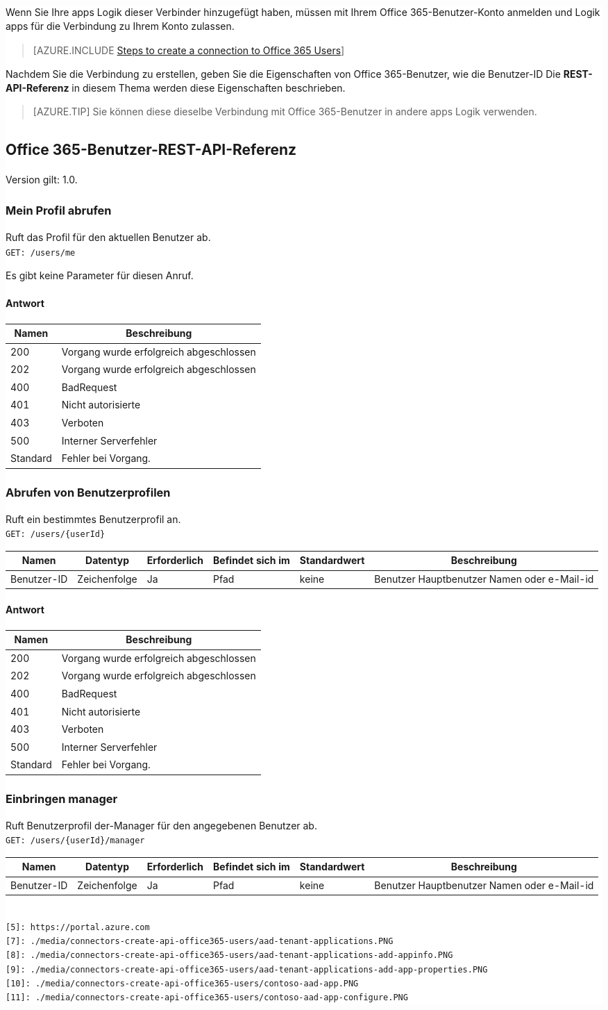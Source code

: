 Wenn Sie Ihre apps Logik dieser Verbinder hinzugefügt haben, müssen mit Ihrem Office 365-Benutzer-Konto anmelden und Logik apps für die Verbindung zu Ihrem Konto zulassen.

>[AZURE.INCLUDE [Steps to create a connection to Office 365 Users](../../includes/connectors-create-api-office365users.md)]

Nachdem Sie die Verbindung zu erstellen, geben Sie die Eigenschaften von Office 365-Benutzer, wie die Benutzer-ID Die **REST-API-Referenz** in diesem Thema werden diese Eigenschaften beschrieben.

>[AZURE.TIP] Sie können diese dieselbe Verbindung mit Office 365-Benutzer in andere apps Logik verwenden.


## <a name="office-365-users-rest-api-reference"></a>Office 365-Benutzer-REST-API-Referenz
Version gilt: 1.0.

### <a name="get-my-profile"></a>Mein Profil abrufen 
Ruft das Profil für den aktuellen Benutzer ab.  
```GET: /users/me``` 

Es gibt keine Parameter für diesen Anruf.

#### <a name="response"></a>Antwort

|Namen|Beschreibung|
|---|---|
|200|Vorgang wurde erfolgreich abgeschlossen|
|202|Vorgang wurde erfolgreich abgeschlossen|
|400|BadRequest|
|401|Nicht autorisierte|
|403|Verboten|
|500|Interner Serverfehler|
|Standard|Fehler bei Vorgang.|


### <a name="get-user-profile"></a>Abrufen von Benutzerprofilen 
Ruft ein bestimmtes Benutzerprofil an.  
```GET: /users/{userId}``` 

| Namen| Datentyp|Erforderlich|Befindet sich im|Standardwert|Beschreibung|
| ---|---|---|---|---|---|
|Benutzer-ID|Zeichenfolge|Ja|Pfad|keine|Benutzer Hauptbenutzer Namen oder e-Mail-id|

#### <a name="response"></a>Antwort

|Namen|Beschreibung|
|---|---|
|200|Vorgang wurde erfolgreich abgeschlossen|
|202|Vorgang wurde erfolgreich abgeschlossen|
|400|BadRequest|
|401|Nicht autorisierte|
|403|Verboten|
|500|Interner Serverfehler|
|Standard|Fehler bei Vorgang.|


### <a name="get-manager"></a>Einbringen manager 
Ruft Benutzerprofil der-Manager für den angegebenen Benutzer ab.  
```GET: /users/{userId}/manager``` 

| Namen| Datentyp|Erforderlich|Befindet sich im|Standardwert|Beschreibung|
| ---|---|---|---|---|---|
|Benutzer-ID|Zeichenfolge|Ja|Pfad|keine|Benutzer Hauptbenutzer Namen oder e-Mail-id|

```

[5]: https://portal.azure.com
[7]: ./media/connectors-create-api-office365-users/aad-tenant-applications.PNG
[8]: ./media/connectors-create-api-office365-users/aad-tenant-applications-add-appinfo.PNG
[9]: ./media/connectors-create-api-office365-users/aad-tenant-applications-add-app-properties.PNG
[10]: ./media/connectors-create-api-office365-users/contoso-aad-app.PNG
[11]: ./media/connectors-create-api-office365-users/contoso-aad-app-configure.PNG